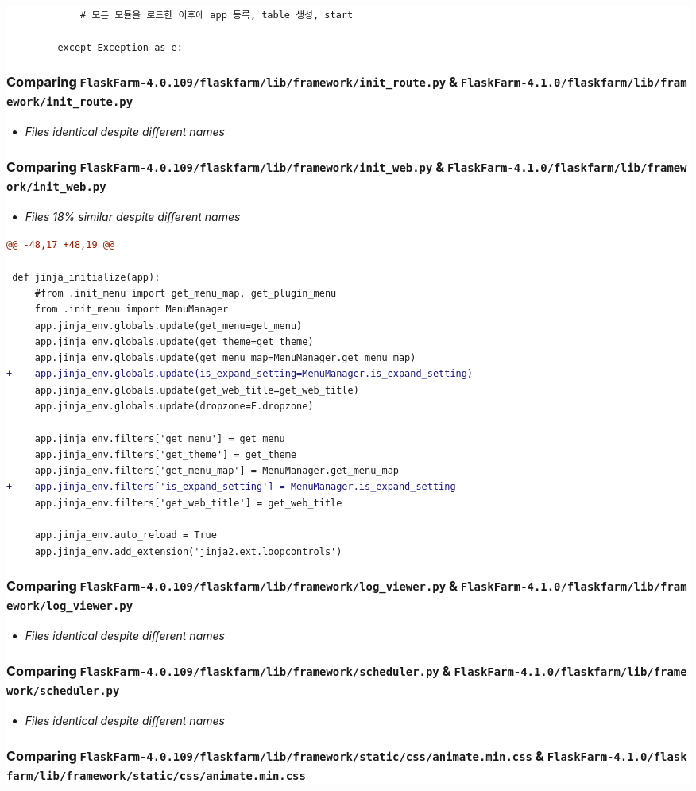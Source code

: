 ```diff
             # 모든 모듈을 로드한 이후에 app 등록, table 생성, start
 
         except Exception as e:
```

### Comparing `FlaskFarm-4.0.109/flaskfarm/lib/framework/init_route.py` & `FlaskFarm-4.1.0/flaskfarm/lib/framework/init_route.py`

 * *Files identical despite different names*

### Comparing `FlaskFarm-4.0.109/flaskfarm/lib/framework/init_web.py` & `FlaskFarm-4.1.0/flaskfarm/lib/framework/init_web.py`

 * *Files 18% similar despite different names*

```diff
@@ -48,17 +48,19 @@
 
 def jinja_initialize(app):
     #from .init_menu import get_menu_map, get_plugin_menu
     from .init_menu import MenuManager
     app.jinja_env.globals.update(get_menu=get_menu)
     app.jinja_env.globals.update(get_theme=get_theme)
     app.jinja_env.globals.update(get_menu_map=MenuManager.get_menu_map)
+    app.jinja_env.globals.update(is_expand_setting=MenuManager.is_expand_setting)
     app.jinja_env.globals.update(get_web_title=get_web_title)
     app.jinja_env.globals.update(dropzone=F.dropzone)
 
     app.jinja_env.filters['get_menu'] = get_menu
     app.jinja_env.filters['get_theme'] = get_theme
     app.jinja_env.filters['get_menu_map'] = MenuManager.get_menu_map
+    app.jinja_env.filters['is_expand_setting'] = MenuManager.is_expand_setting
     app.jinja_env.filters['get_web_title'] = get_web_title
 
     app.jinja_env.auto_reload = True
     app.jinja_env.add_extension('jinja2.ext.loopcontrols')
```

### Comparing `FlaskFarm-4.0.109/flaskfarm/lib/framework/log_viewer.py` & `FlaskFarm-4.1.0/flaskfarm/lib/framework/log_viewer.py`

 * *Files identical despite different names*

### Comparing `FlaskFarm-4.0.109/flaskfarm/lib/framework/scheduler.py` & `FlaskFarm-4.1.0/flaskfarm/lib/framework/scheduler.py`

 * *Files identical despite different names*

### Comparing `FlaskFarm-4.0.109/flaskfarm/lib/framework/static/css/animate.min.css` & `FlaskFarm-4.1.0/flaskfarm/lib/framework/static/css/animate.min.css`
